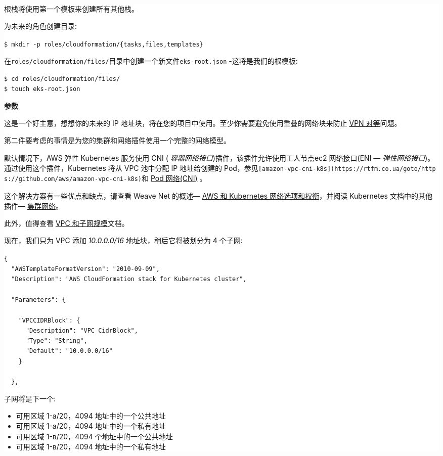 根栈将使用第一个模板来创建所有其他栈。

为未来的角色创建目录:

```
$ mkdir -p roles/cloudformation/{tasks,files,templates}
```

在`roles/cloudformation/files/`目录中创建一个新文件`eks-root.json` -这将是我们的根模板:

```
$ cd roles/cloudformation/files/
$ touch eks-root.json
```

**参数**

这是一个好主意，想想你的未来的 IP 地址块，将在您的项目中使用。至少你需要避免使用重叠的网络块来防止 [VPN 对等](https://rtfm.co.ua/aws-nastrojka-vpc-peering/)问题。

第二件要考虑的事情是为您的集群和网络插件使用一个完整的网络模型。

默认情况下，AWS 弹性 Kubernetes 服务使用 CNI ( *容器网络接口*)插件，该插件允许使用工人节点ес2 网络接口(ENI — *弹性网络接口*)。通过使用这个插件，Kubernetes 将从 VPC 池中分配 IP 地址给创建的 Pod，参见`[amazon-vpc-cni-k8s](https://rtfm.co.ua/goto/https://github.com/aws/amazon-vpc-cni-k8s)`和 [Pod 网络(CNI)](https://rtfm.co.ua/goto/https://docs.aws.amazon.com/eks/latest/userguide/pod-networking.html) 。

这个解决方案有一些优点和缺点，请查看 Weave Net 的概述— [AWS 和 Kubernetes 网络选项和权衡](https://rtfm.co.ua/goto/https://www.weave.works/blog/aws-and-kubernetes-networking-options-and-trade-offs-part-3)，并阅读 Kubernetes 文档中的其他插件— [集群网络](https://rtfm.co.ua/goto/https://kubernetes.io/docs/concepts/cluster-administration/networking/)。

此外，值得查看 [VPC 和子网规模](https://docs.aws.amazon.com/vpc/latest/userguide/VPC_Subnets.html#VPC_Sizing)文档。

现在，我们只为 VPC 添加 *10.0.0.0/16* 地址块，稍后它将被划分为 4 个子网:

```
{
  "AWSTemplateFormatVersion": "2010-09-09",
  "Description": "AWS CloudFormation stack for Kubernetes cluster",

  "Parameters": {

    "VPCCIDRBlock": {
      "Description": "VPC CidrBlock",
      "Type": "String",
      "Default": "10.0.0.0/16"
    }

  },
```

子网将是下一个:

*   可用区域 1-а/20，4094 地址中的一个公共地址
*   可用区域 1-а/20，4094 地址中的一个私有地址
*   可用区域 1-в/20，4094 个地址中的一个公共地址
*   可用区域 1-в/20，4094 地址中的一个私有地址

